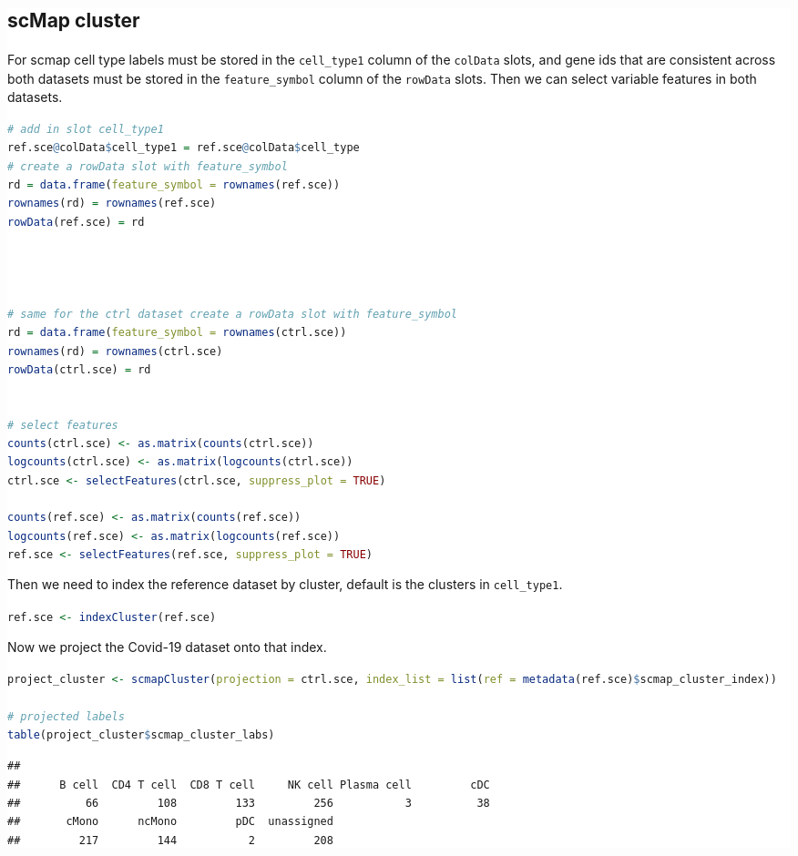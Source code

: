 ## scMap cluster
For scmap cell type labels must be stored in the `cell_type1` column of the `colData` slots, and gene ids that are consistent across both datasets must be stored in the `feature_symbol` column of the `rowData` slots.
Then we can select variable features in both datasets.



```r
# add in slot cell_type1
ref.sce@colData$cell_type1 = ref.sce@colData$cell_type
# create a rowData slot with feature_symbol
rd = data.frame(feature_symbol = rownames(ref.sce))
rownames(rd) = rownames(ref.sce)
rowData(ref.sce) = rd




# same for the ctrl dataset create a rowData slot with feature_symbol
rd = data.frame(feature_symbol = rownames(ctrl.sce))
rownames(rd) = rownames(ctrl.sce)
rowData(ctrl.sce) = rd


# select features
counts(ctrl.sce) <- as.matrix(counts(ctrl.sce))
logcounts(ctrl.sce) <- as.matrix(logcounts(ctrl.sce))
ctrl.sce <- selectFeatures(ctrl.sce, suppress_plot = TRUE)

counts(ref.sce) <- as.matrix(counts(ref.sce))
logcounts(ref.sce) <- as.matrix(logcounts(ref.sce))
ref.sce <- selectFeatures(ref.sce, suppress_plot = TRUE)
```

Then we need to index the reference dataset by cluster, default is the clusters in `cell_type1`.


```r
ref.sce <- indexCluster(ref.sce)
```

Now we project the Covid-19 dataset onto that index.


```r
project_cluster <- scmapCluster(projection = ctrl.sce, index_list = list(ref = metadata(ref.sce)$scmap_cluster_index))

# projected labels
table(project_cluster$scmap_cluster_labs)
```

```
## 
##      B cell  CD4 T cell  CD8 T cell     NK cell Plasma cell         cDC 
##          66         108         133         256           3          38 
##       cMono      ncMono         pDC  unassigned 
##         217         144           2         208
```
